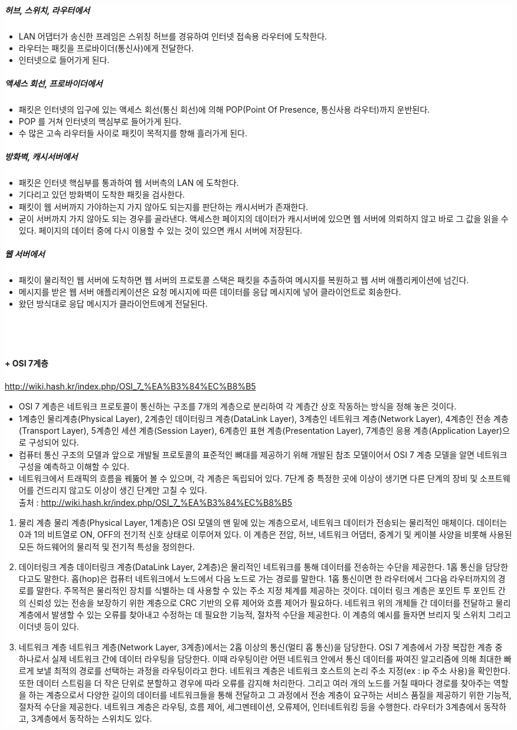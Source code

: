 ##### 허브, 스위치, 라우터에서
- LAN 어댑터가 송신한 프레임은 스위칭 허브를 경유하여 인터넷 접속용 라우터에 도착한다.
- 라우터는 패킷을 프로바이더(통신사)에게 전달한다.
- 인터넷으로 들어가게 된다.

##### 액세스 회선, 프로바이더에서
- 패킷은 인터넷의 입구에 있는 액세스 회선(통신 회선)에 의해 POP(Point Of Presence, 통신사용 라우터)까지 운반된다.
- POP 를 거쳐 인터넷의 핵심부로 들어가게 된다.
- 수 많은 고속 라우터들 사이로 패킷이 목적지를 향해 흘러가게 된다.

##### 방화벽, 캐시서버에서
- 패킷은 인터넷 핵심부를 통과하여 웹 서버측의 LAN 에 도착한다.
- 기다리고 있던 방화벽이 도착한 패킷을 검사한다.
- 패킷이 웹 서버까지 가야하는지 가지 않아도 되는지를 판단하는 캐시서버가 존재한다.
- 굳이 서버까지 가지 않아도 되는 경우를 골라낸다. 액세스한 페이지의 데이터가 캐시서버에 있으면 웹 서버에 의뢰하지 않고 바로 그 값을 읽을 수 있다. 페이지의 데이터 중에 다시 이용할 수 있는 것이 있으면 캐시 서버에 저장된다.

##### 웹 서버에서
- 패킷이 물리적인 웹 서버에 도착하면 웹 서버의 프로토콜 스택은 패킷을 추출하여 메시지를 복원하고 웹 서버 애플리케이션에 넘긴다.
- 메시지를 받은 웹 서버 애플리케이션은 요청 메시지에 따른 데이터를 응답 메시지에 넣어 클라이언트로 회송한다.
- 왔던 방식대로 응답 메시지가 클라이언트에게 전달된다.
  <br><br>
  <br><br>

#### **+ OSI 7계층**
<http://wiki.hash.kr/index.php/OSI_7_%EA%B3%84%EC%B8%B5>
- OSI 7 계층은 네트워크 프로토콜이 통신하는 구조를 7개의 계층으로 분리하여 각 계층간 상호 작동하는 방식을 정해 놓은 것이다.
- 1계층인 물리계층(Physical Layer), 2계층인 데이터링크 계층(DataLink Layer), 3계층인 네트워크 계층(Network Layer), 4계층인 전송 계층(Transport Layer), 5계층인 세션 계층(Session Layer), 6계층인 표현 계층(Presentation Layer), 7계층인 응용 계층(Application Layer)으로 구성되어 있다.
- 컴퓨터 통신 구조의 모델과 앞으로 개발될 프로토콜의 표준적인 뼈대를 제공하기 위해 개발된 참조 모델이어서 OSI 7 계층 모델을 알면 네트워크 구성을 예측하고 이해할 수 있다.
- 네트워크에서 트래픽의 흐름을 꿰뚫어 볼 수 있으며, 각 계층은 독립되어 있다. 7단계 중 특정한 곳에 이상이 생기면 다른 단계의 장비 및 소프트웨어를 건드리지 않고도 이상이 생긴 단계만 고칠 수 있다.    
출처 : <http://wiki.hash.kr/index.php/OSI_7_%EA%B3%84%EC%B8%B5>

1. 물리 계층
   물리 계층(Physical Layer, 1계층)은 OSI 모델의 맨 밑에 있는 계층으로서, 네트워크 데이터가 전송되는 물리적인 매체이다. 데이터는 0과 1의 비트열로 ON, OFF의 전기적 신호 상태로 이루어져 있다. 이 계층은 전압, 허브, 네트워크 어댑터, 중계기 및 케이블 사양을 비롯해 사용된 모든 하드웨어의 물리적 및 전기적 특성을 정의한다.

2. 데이터링크 계층
   데이터링크 계층(DataLink Layer, 2계층)은 물리적인 네트워크를 통해 데이터를 전송하는 수단을 제공한다. 1홉 통신을 담당한다고도 말한다. 홉(hop)은 컴퓨터 네트워크에서 노드에서 다음 노드로 가는 경로를 말한다. 1홉 통신이면 한 라우터에서 그다음 라우터까지의 경로를 말한다. 주목적은 물리적인 장치를 식별하는 데 사용할 수 있는 주소 지정 체계를 제공하는 것이다. 데이터 링크 계층은 포인트 투 포인트 간의 신뢰성 있는 전송을 보장하기 위한 계층으로 CRC 기반의 오류 제어와 흐름 제어가 필요하다. 네트워크 위의 개체들 간 데이터를 전달하고 물리 계층에서 발생할 수 있는 오류를 찾아내고 수정하는 데 필요한 기능적, 절차적 수단을 제공한다. 이 계층의 예시를 들자면 브리지 및 스위치 그리고 이더넷 등이 있다.

3. 네트워크 계층
   네트워크 계층(Network Layer, 3계층)에서는 2홉 이상의 통신(멀티 홉 통신)을 담당한다. OSI 7 계층에서 가장 복잡한 계층 중 하나로서 실제 네트워크 간에 데이터 라우팅을 담당한다. 이때 라우팅이란 어떤 네트워크 안에서 통신 데이터를 짜여진 알고리즘에 의해 최대한 빠르게 보낼 최적의 경로를 선택하는 과정을 라우팅이라고 한다. 네트워크 계층은 네트워크 호스트의 논리 주소 지정(ex : ip 주소 사용)을 확인한다. 또한 데이터 스트림을 더 작은 단위로 분할하고 경우에 따라 오류를 감지해 처리한다. 그리고 여러 개의 노드를 거칠 때마다 경로를 찾아주는 역할을 하는 계층으로서 다양한 길이의 데이터를 네트워크들을 통해 전달하고 그 과정에서 전송 계층이 요구하는 서비스 품질을 제공하기 위한 기능적, 절차적 수단을 제공한다. 네트워크 계층은 라우팅, 흐름 제어, 세그멘테이션, 오류제어, 인터네트워킹 등을 수행한다. 라우터가 3계층에서 동작하고, 3계층에서 동작하는 스위치도 있다.
